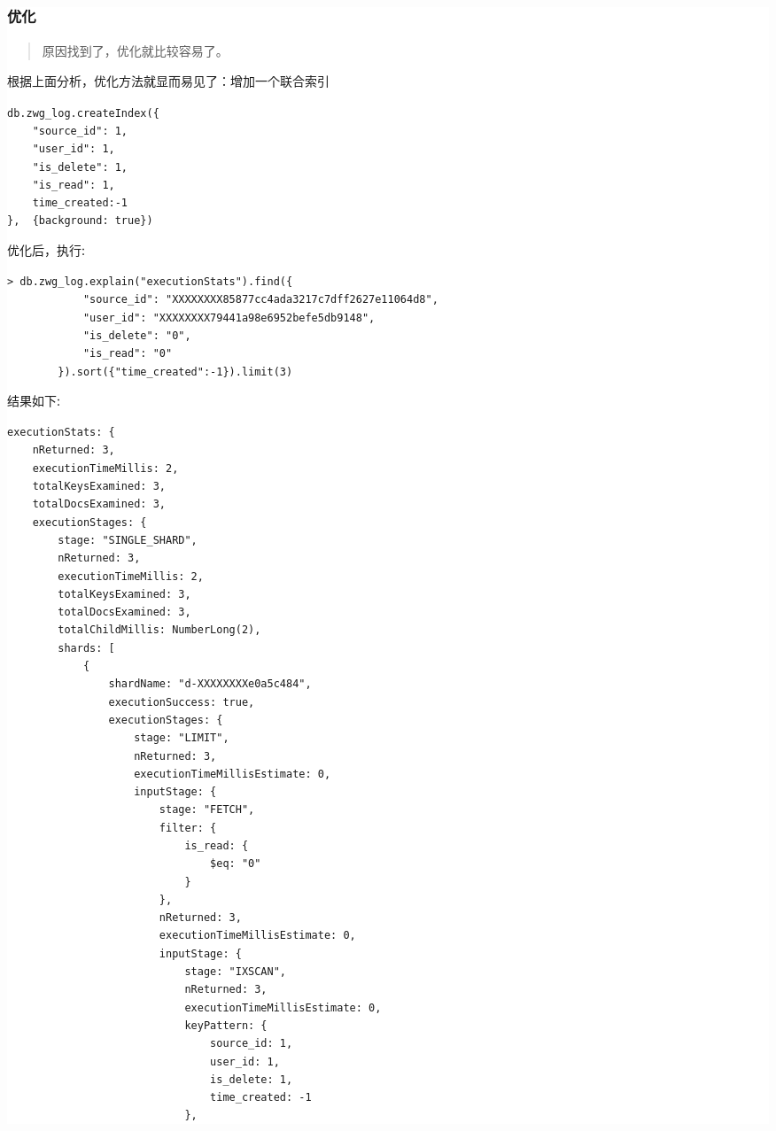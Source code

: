 ### 优化

> 原因找到了，优化就比较容易了。

根据上面分析，优化方法就显而易见了：增加一个联合索引
```
db.zwg_log.createIndex({
    "source_id": 1, 
    "user_id": 1,
    "is_delete": 1, 
    "is_read": 1,
    time_created:-1
},  {background: true})
```

优化后，执行:
```
> db.zwg_log.explain("executionStats").find({
            "source_id": "XXXXXXXX85877cc4ada3217c7dff2627e11064d8",
            "user_id": "XXXXXXXX79441a98e6952befe5db9148",
            "is_delete": "0",
            "is_read": "0"
        }).sort({"time_created":-1}).limit(3)
```

结果如下:
```
executionStats: {
    nReturned: 3,
    executionTimeMillis: 2,
    totalKeysExamined: 3,
    totalDocsExamined: 3,
    executionStages: {
        stage: "SINGLE_SHARD",
        nReturned: 3,
        executionTimeMillis: 2,
        totalKeysExamined: 3,
        totalDocsExamined: 3,
        totalChildMillis: NumberLong(2),
        shards: [
            {
                shardName: "d-XXXXXXXXe0a5c484",
                executionSuccess: true,
                executionStages: {
                    stage: "LIMIT",
                    nReturned: 3,
                    executionTimeMillisEstimate: 0,
                    inputStage: {
                        stage: "FETCH",
                        filter: {
                            is_read: {
                                $eq: "0"
                            }
                        },
                        nReturned: 3,
                        executionTimeMillisEstimate: 0,
                        inputStage: {
                            stage: "IXSCAN",
                            nReturned: 3,
                            executionTimeMillisEstimate: 0,
                            keyPattern: {
                                source_id: 1,
                                user_id: 1,
                                is_delete: 1,
                                time_created: -1
                            },
```